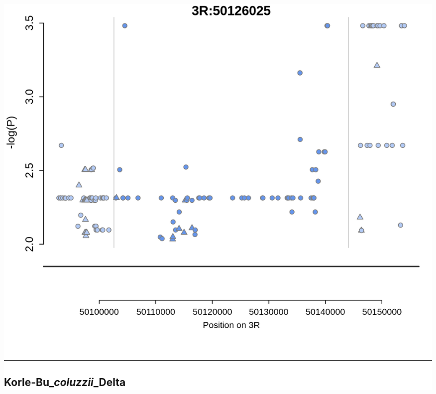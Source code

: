 ![Baguida_gambiae_Delta_3R:50126025_overview](../../focal_gwas/PBS/Baguida_gambiae_Delta/3R_50126025.png)

&nbsp;

___

## Korle-Bu\_*coluzzii*\_Delta
